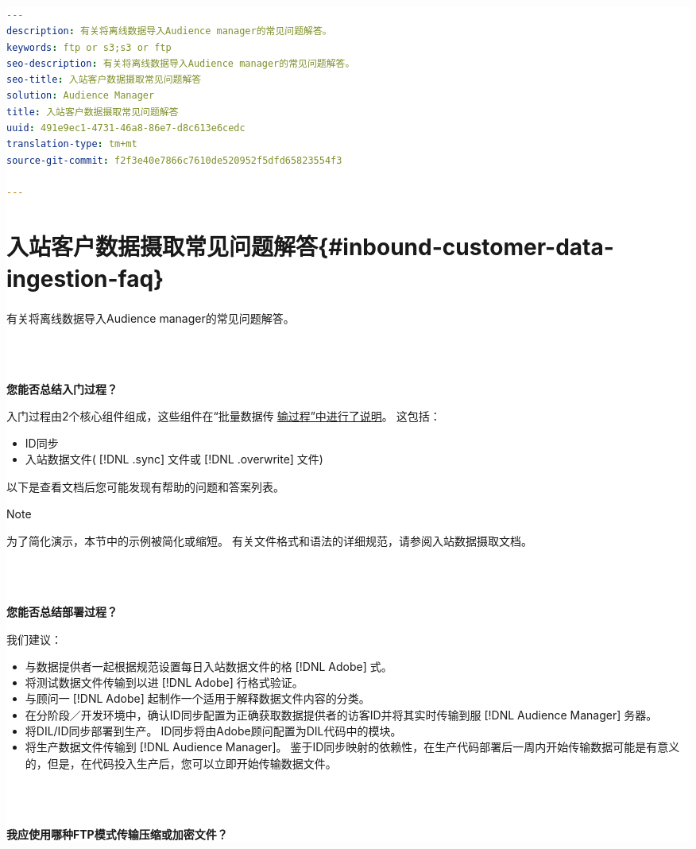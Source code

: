 ```yaml
---
description: 有关将离线数据导入Audience manager的常见问题解答。
keywords: ftp or s3;s3 or ftp
seo-description: 有关将离线数据导入Audience manager的常见问题解答。
seo-title: 入站客户数据摄取常见问题解答
solution: Audience Manager
title: 入站客户数据摄取常见问题解答
uuid: 491e9ec1-4731-46a8-86e7-d8c613e6cedc
translation-type: tm+mt
source-git-commit: f2f3e40e7866c7610de520952f5dfd65823554f3

---
```



# 入站客户数据摄取常见问题解答{#inbound-customer-data-ingestion-faq}

有关将离线数据导入Audience manager的常见问题解答。

<br> 



**您能否总结入门过程？**

入门过程由2个核心组件组成，这些组件在“批量数据传 [输过程”中进行了说明](../integration/sending-audience-data/batch-data-transfer-explained/batch-data-transfer-explained.md)。 这包括：

* ID同步
* 入站数据文件( [!DNL .sync] 文件或 [!DNL .overwrite] 文件)



以下是查看文档后您可能发现有帮助的问题和答案列表。

>[!NOTE]
>
>为了简化演示，本节中的示例被简化或缩短。 有关文件格式和语法的详细规范，请参阅入站数据摄取文档。

<br> 

**您能否总结部署过程？**

我们建议：

* 与数据提供者一起根据规范设置每日入站数据文件的格 [!DNL Adobe] 式。
* 将测试数据文件传输到以进 [!DNL Adobe] 行格式验证。
* 与顾问一 [!DNL Adobe] 起制作一个适用于解释数据文件内容的分类。
* 在分阶段／开发环境中，确认ID同步配置为正确获取数据提供者的访客ID并将其实时传输到服 [!DNL Audience Manager] 务器。
* 将DIL/ID同步部署到生产。 ID同步将由Adobe顾问配置为DIL代码中的模块。
* 将生产数据文件传输到 [!DNL Audience Manager]。 鉴于ID同步映射的依赖性，在生产代码部署后一周内开始传输数据可能是有意义的，但是，在代码投入生产后，您可以立即开始传输数据文件。

<br> 

**我应使用哪种FTP模式传输压缩或加密文件？**
